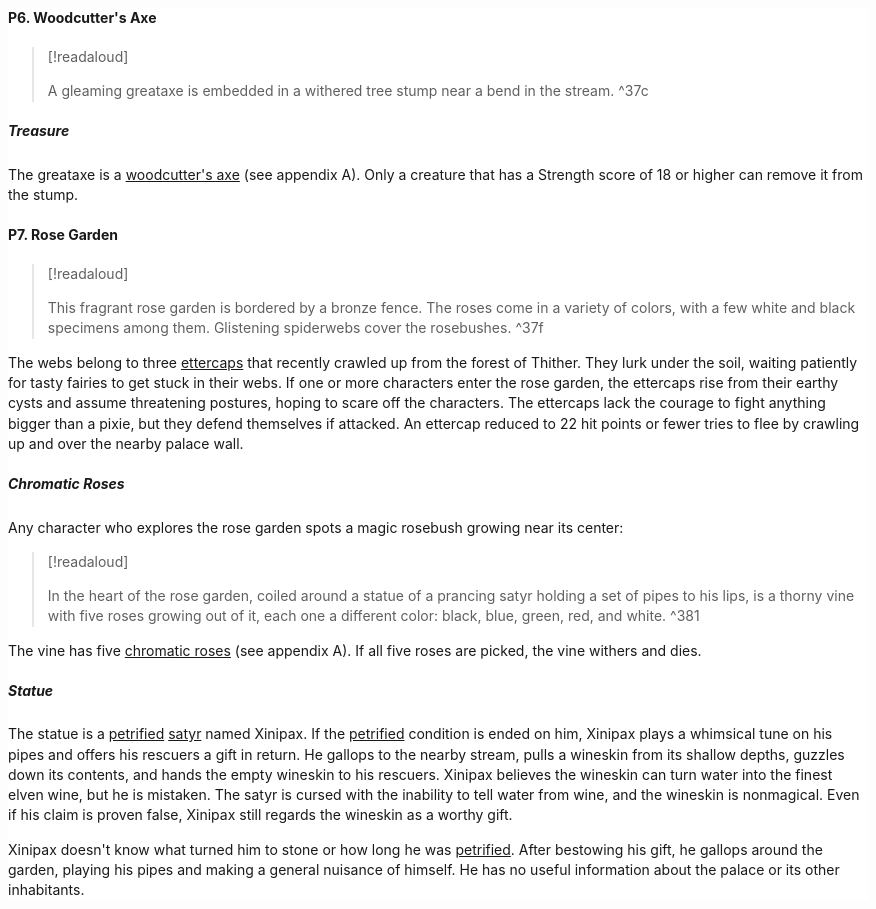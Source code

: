 #### P6. Woodcutter's Axe

> [!readaloud] 
> 
> A gleaming greataxe is embedded in a withered tree stump near a bend in the stream.
^37c

##### Treasure

The greataxe is a [woodcutter's axe](3-Mechanics/CLI/items/woodcutters-axe-wbtw.md) (see appendix A). Only a creature that has a Strength score of 18 or higher can remove it from the stump.

#### P7. Rose Garden

> [!readaloud] 
> 
> This fragrant rose garden is bordered by a bronze fence. The roses come in a variety of colors, with a few white and black specimens among them. Glistening spiderwebs cover the rosebushes.
^37f

The webs belong to three [ettercaps](3-Mechanics/CLI/bestiary/monstrosity/ettercap.md) that recently crawled up from the forest of Thither. They lurk under the soil, waiting patiently for tasty fairies to get stuck in their webs. If one or more characters enter the rose garden, the ettercaps rise from their earthy cysts and assume threatening postures, hoping to scare off the characters. The ettercaps lack the courage to fight anything bigger than a pixie, but they defend themselves if attacked. An ettercap reduced to 22 hit points or fewer tries to flee by crawling up and over the nearby palace wall.

##### Chromatic Roses

Any character who explores the rose garden spots a magic rosebush growing near its center:

> [!readaloud] 
> 
> In the heart of the rose garden, coiled around a statue of a prancing satyr holding a set of pipes to his lips, is a thorny vine with five roses growing out of it, each one a different color: black, blue, green, red, and white.
^381

The vine has five [chromatic roses](3-Mechanics/CLI/items/chromatic-rose-wbtw.md) (see appendix A). If all five roses are picked, the vine withers and dies.

##### Statue

The statue is a [petrified](3-Mechanics/CLI/rules/conditions.md#Petrified) [satyr](3-Mechanics/CLI/bestiary/fey/satyr.md) named Xinipax. If the [petrified](3-Mechanics/CLI/rules/conditions.md#Petrified) condition is ended on him, Xinipax plays a whimsical tune on his pipes and offers his rescuers a gift in return. He gallops to the nearby stream, pulls a wineskin from its shallow depths, guzzles down its contents, and hands the empty wineskin to his rescuers. Xinipax believes the wineskin can turn water into the finest elven wine, but he is mistaken. The satyr is cursed with the inability to tell water from wine, and the wineskin is nonmagical. Even if his claim is proven false, Xinipax still regards the wineskin as a worthy gift.

Xinipax doesn't know what turned him to stone or how long he was [petrified](3-Mechanics/CLI/rules/conditions.md#Petrified). After bestowing his gift, he gallops around the garden, playing his pipes and making a general nuisance of himself. He has no useful information about the palace or its other inhabitants.
